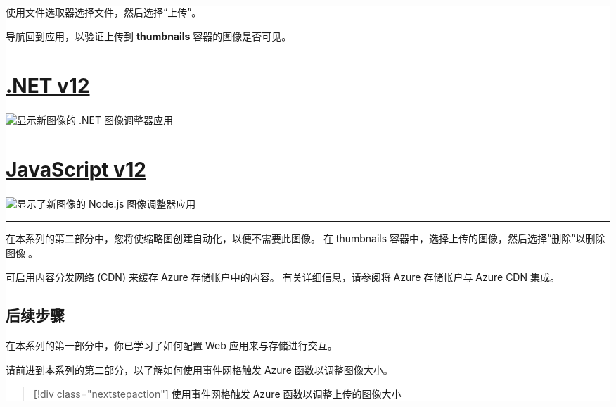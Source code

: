 使用文件选取器选择文件，然后选择“上传”。

导航回到应用，以验证上传到 **thumbnails** 容器的图像是否可见。

# <a name="net-v12"></a>[\.NET v12](#tab/dotnet)

![显示新图像的 .NET 图像调整器应用](media/storage-upload-process-images/figure2.png)

# <a name="javascript-v12"></a>[JavaScript v12](#tab/javascript)

![显示了新图像的 Node.js 图像调整器应用](media/storage-upload-process-images/upload-app-nodejs-thumb.png)

---

在本系列的第二部分中，您将使缩略图创建自动化，以便不需要此图像。 在 thumbnails 容器中，选择上传的图像，然后选择“删除”以删除图像 。

可启用内容分发网络 (CDN) 来缓存 Azure 存储帐户中的内容。 有关详细信息，请参阅[将 Azure 存储帐户与 Azure CDN 集成](../../cdn/cdn-create-a-storage-account-with-cdn.md)。

## <a name="next-steps"></a>后续步骤

在本系列的第一部分中，你已学习了如何配置 Web 应用来与存储进行交互。

请前进到本系列的第二部分，以了解如何使用事件网格触发 Azure 函数以调整图像大小。

> [!div class="nextstepaction"]
> [使用事件网格触发 Azure 函数以调整上传的图像大小](../../event-grid/resize-images-on-storage-blob-upload-event.md?toc=%2fazure%2fstorage%2fblobs%2ftoc.json)
